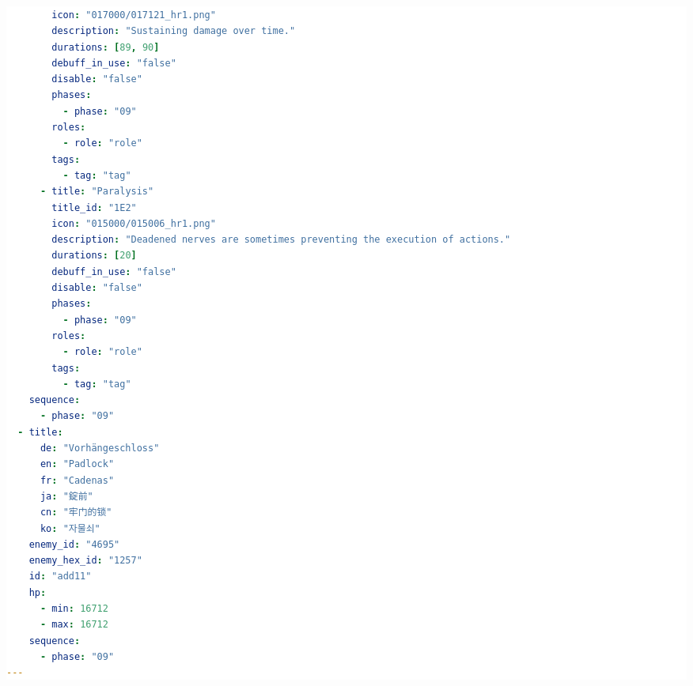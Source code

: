 ```yaml
        icon: "017000/017121_hr1.png"
        description: "Sustaining damage over time."
        durations: [89, 90]
        debuff_in_use: "false"
        disable: "false"
        phases:
          - phase: "09"
        roles:
          - role: "role"
        tags:
          - tag: "tag"
      - title: "Paralysis"
        title_id: "1E2"
        icon: "015000/015006_hr1.png"
        description: "Deadened nerves are sometimes preventing the execution of actions."
        durations: [20]
        debuff_in_use: "false"
        disable: "false"
        phases:
          - phase: "09"
        roles:
          - role: "role"
        tags:
          - tag: "tag"
    sequence:
      - phase: "09"
  - title:
      de: "Vorhängeschloss"
      en: "Padlock"
      fr: "Cadenas"
      ja: "錠前"
      cn: "牢门的锁"
      ko: "자물쇠"
    enemy_id: "4695"
    enemy_hex_id: "1257"
    id: "add11"
    hp:
      - min: 16712
      - max: 16712
    sequence:
      - phase: "09"
---
```

